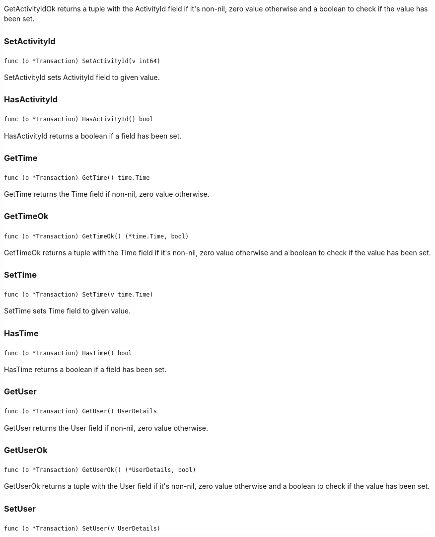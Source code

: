 GetActivityIdOk returns a tuple with the ActivityId field if it's non-nil, zero value otherwise
and a boolean to check if the value has been set.

### SetActivityId

`func (o *Transaction) SetActivityId(v int64)`

SetActivityId sets ActivityId field to given value.

### HasActivityId

`func (o *Transaction) HasActivityId() bool`

HasActivityId returns a boolean if a field has been set.

### GetTime

`func (o *Transaction) GetTime() time.Time`

GetTime returns the Time field if non-nil, zero value otherwise.

### GetTimeOk

`func (o *Transaction) GetTimeOk() (*time.Time, bool)`

GetTimeOk returns a tuple with the Time field if it's non-nil, zero value otherwise
and a boolean to check if the value has been set.

### SetTime

`func (o *Transaction) SetTime(v time.Time)`

SetTime sets Time field to given value.

### HasTime

`func (o *Transaction) HasTime() bool`

HasTime returns a boolean if a field has been set.

### GetUser

`func (o *Transaction) GetUser() UserDetails`

GetUser returns the User field if non-nil, zero value otherwise.

### GetUserOk

`func (o *Transaction) GetUserOk() (*UserDetails, bool)`

GetUserOk returns a tuple with the User field if it's non-nil, zero value otherwise
and a boolean to check if the value has been set.

### SetUser

`func (o *Transaction) SetUser(v UserDetails)`
